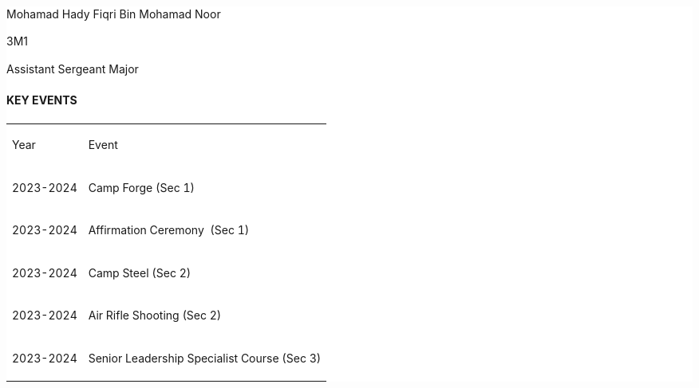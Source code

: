 <p>Mohamad Hady Fiqri Bin Mohamad Noor</p>
</td>
<td rowspan="1" colspan="1">
<p>3M1</p>
</td>
<td rowspan="1" colspan="1">
<p>Assistant Sergeant Major</p>
</td>
</tr>
</tbody>
</table>
<h4><strong>KEY EVENTS</strong></h4>
<table style="minWidth: 50px">
<colgroup>
<col>
<col>
</colgroup>
<tbody>
<tr>
<td rowspan="1" colspan="1">
<p>Year</p>
</td>
<td rowspan="1" colspan="1">
<p>Event</p>
</td>
</tr>
<tr>
<td rowspan="1" colspan="1">
<p>2023-2024</p>
</td>
<td rowspan="1" colspan="1">
<p>Camp Forge (Sec 1)</p>
</td>
</tr>
<tr>
<td rowspan="1" colspan="1">
<p>2023-2024</p>
</td>
<td rowspan="1" colspan="1">
<p>Affirmation Ceremony&nbsp; (Sec 1)</p>
</td>
</tr>
<tr>
<td rowspan="1" colspan="1">
<p>2023-2024</p>
</td>
<td rowspan="1" colspan="1">
<p>Camp Steel (Sec 2)</p>
</td>
</tr>
<tr>
<td rowspan="1" colspan="1">
<p>2023-2024</p>
</td>
<td rowspan="1" colspan="1">
<p>Air Rifle Shooting (Sec 2)</p>
</td>
</tr>
<tr>
<td rowspan="1" colspan="1">
<p>2023-2024</p>
</td>
<td rowspan="1" colspan="1">
<p>Senior Leadership Specialist Course (Sec 3)</p>